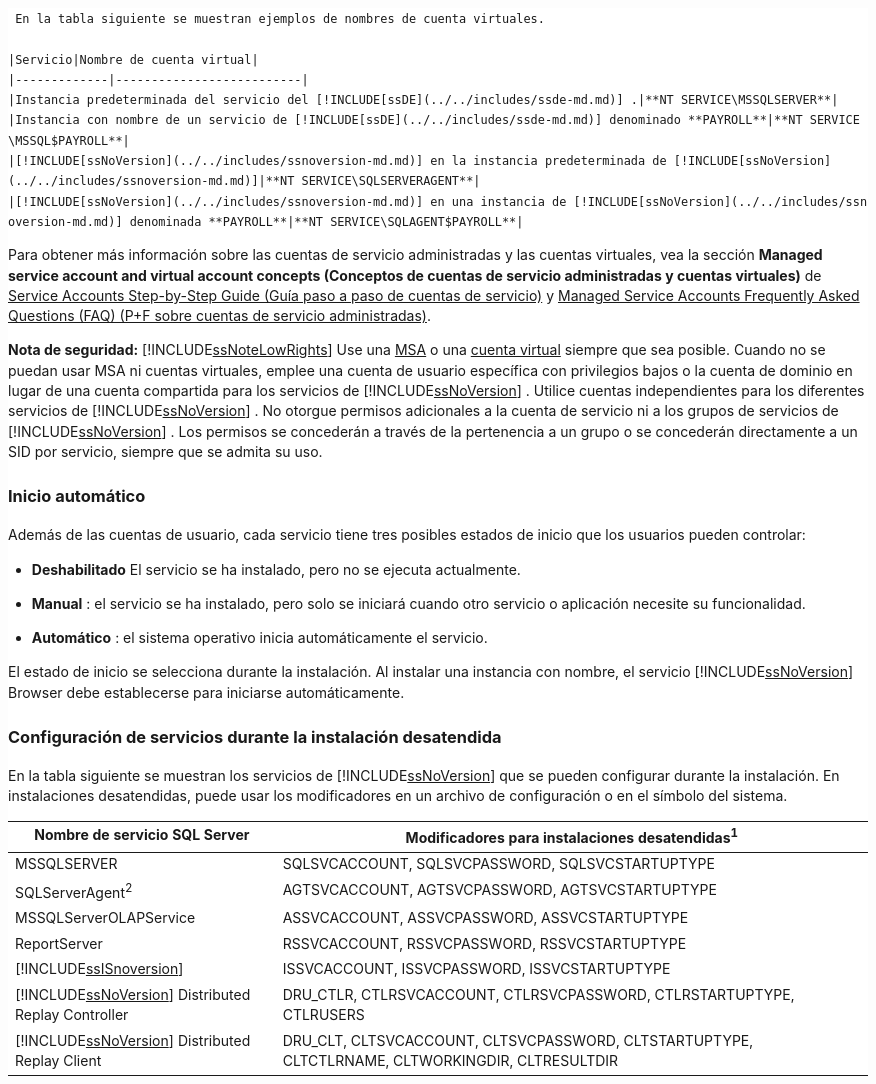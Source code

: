      En la tabla siguiente se muestran ejemplos de nombres de cuenta virtuales.  
  
    |Servicio|Nombre de cuenta virtual|  
    |-------------|--------------------------|  
    |Instancia predeterminada del servicio del [!INCLUDE[ssDE](../../includes/ssde-md.md)] .|**NT SERVICE\MSSQLSERVER**|  
    |Instancia con nombre de un servicio de [!INCLUDE[ssDE](../../includes/ssde-md.md)] denominado **PAYROLL**|**NT SERVICE\MSSQL$PAYROLL**|  
    |[!INCLUDE[ssNoVersion](../../includes/ssnoversion-md.md)] en la instancia predeterminada de [!INCLUDE[ssNoVersion](../../includes/ssnoversion-md.md)]|**NT SERVICE\SQLSERVERAGENT**|  
    |[!INCLUDE[ssNoVersion](../../includes/ssnoversion-md.md)] en una instancia de [!INCLUDE[ssNoVersion](../../includes/ssnoversion-md.md)] denominada **PAYROLL**|**NT SERVICE\SQLAGENT$PAYROLL**|  
  
 Para obtener más información sobre las cuentas de servicio administradas y las cuentas virtuales, vea la sección **Managed service account and virtual account concepts (Conceptos de cuentas de servicio administradas y cuentas virtuales)** de [Service Accounts Step-by-Step Guide (Guía paso a paso de cuentas de servicio)](https://technet.microsoft.com/library/dd548356\(WS.10\).aspx) y [Managed Service Accounts Frequently Asked Questions (FAQ) (P+F sobre cuentas de servicio administradas)](https://technet.microsoft.com/library/ff641729\(WS.10\).aspx).  
  
 **Nota de seguridad:** [!INCLUDE[ssNoteLowRights](../../includes/ssnotelowrights-md.md)] Use una [MSA](#MSA) o una [cuenta virtual](#VA_Desc) siempre que sea posible. Cuando no se puedan usar MSA ni cuentas virtuales, emplee una cuenta de usuario específica con privilegios bajos o la cuenta de dominio en lugar de una cuenta compartida para los servicios de [!INCLUDE[ssNoVersion](../../includes/ssnoversion-md.md)] . Utilice cuentas independientes para los diferentes servicios de [!INCLUDE[ssNoVersion](../../includes/ssnoversion-md.md)] . No otorgue permisos adicionales a la cuenta de servicio ni a los grupos de servicios de [!INCLUDE[ssNoVersion](../../includes/ssnoversion-md.md)] . Los permisos se concederán a través de la pertenencia a un grupo o se concederán directamente a un SID por servicio, siempre que se admita su uso.  
  
###  <a name="automatic-startup"></a><a name="Auto_Start"></a>Inicio automático  
 Además de las cuentas de usuario, cada servicio tiene tres posibles estados de inicio que los usuarios pueden controlar:  
  
-   **Deshabilitado** El servicio se ha instalado, pero no se ejecuta actualmente.  
  
-   **Manual** : el servicio se ha instalado, pero solo se iniciará cuando otro servicio o aplicación necesite su funcionalidad.  
  
-   **Automático** : el sistema operativo inicia automáticamente el servicio.  
  
 El estado de inicio se selecciona durante la instalación. Al instalar una instancia con nombre, el servicio [!INCLUDE[ssNoVersion](../../includes/ssnoversion-md.md)] Browser debe establecerse para iniciarse automáticamente.  
  
###  <a name="configuring-services-during-unattended-installation"></a><a name="Configure_services"></a>Configuración de servicios durante la instalación desatendida  
 En la tabla siguiente se muestran los servicios de [!INCLUDE[ssNoVersion](../../includes/ssnoversion-md.md)] que se pueden configurar durante la instalación. En instalaciones desatendidas, puede usar los modificadores en un archivo de configuración o en el símbolo del sistema.  
  
|Nombre de servicio SQL Server|Modificadores para instalaciones desatendidas<sup>1</sup>|  
|-----------------------------|-------------------------------------------------------|  
|MSSQLSERVER|SQLSVCACCOUNT, SQLSVCPASSWORD, SQLSVCSTARTUPTYPE|  
|SQLServerAgent<sup>2</sup>|AGTSVCACCOUNT, AGTSVCPASSWORD, AGTSVCSTARTUPTYPE|  
|MSSQLServerOLAPService|ASSVCACCOUNT, ASSVCPASSWORD, ASSVCSTARTUPTYPE|  
|ReportServer|RSSVCACCOUNT, RSSVCPASSWORD, RSSVCSTARTUPTYPE|  
|[!INCLUDE[ssISnoversion](../../includes/ssisnoversion-md.md)]|ISSVCACCOUNT, ISSVCPASSWORD, ISSVCSTARTUPTYPE|  
|[!INCLUDE[ssNoVersion](../../includes/ssnoversion-md.md)] Distributed Replay Controller|DRU_CTLR, CTLRSVCACCOUNT, CTLRSVCPASSWORD, CTLRSTARTUPTYPE, CTLRUSERS|  
|[!INCLUDE[ssNoVersion](../../includes/ssnoversion-md.md)] Distributed Replay Client|DRU_CLT, CLTSVCACCOUNT, CLTSVCPASSWORD, CLTSTARTUPTYPE, CLTCTLRNAME, CLTWORKINGDIR, CLTRESULTDIR|  
  